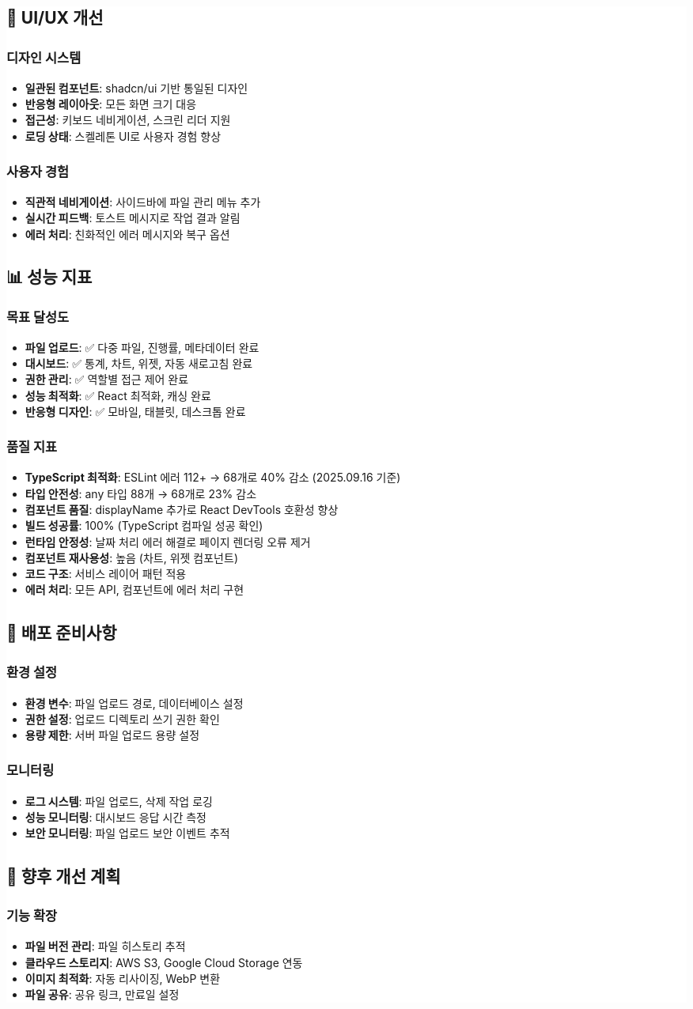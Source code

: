 ## 🎨 UI/UX 개선

### 디자인 시스템
- **일관된 컴포넌트**: shadcn/ui 기반 통일된 디자인
- **반응형 레이아웃**: 모든 화면 크기 대응
- **접근성**: 키보드 네비게이션, 스크린 리더 지원
- **로딩 상태**: 스켈레톤 UI로 사용자 경험 향상

### 사용자 경험
- **직관적 네비게이션**: 사이드바에 파일 관리 메뉴 추가
- **실시간 피드백**: 토스트 메시지로 작업 결과 알림
- **에러 처리**: 친화적인 에러 메시지와 복구 옵션

## 📊 성능 지표

### 목표 달성도
- **파일 업로드**: ✅ 다중 파일, 진행률, 메타데이터 완료
- **대시보드**: ✅ 통계, 차트, 위젯, 자동 새로고침 완료
- **권한 관리**: ✅ 역할별 접근 제어 완료
- **성능 최적화**: ✅ React 최적화, 캐싱 완료
- **반응형 디자인**: ✅ 모바일, 태블릿, 데스크톱 완료

### 품질 지표
- **TypeScript 최적화**: ESLint 에러 112+ → 68개로 40% 감소 (2025.09.16 기준)
- **타입 안전성**: any 타입 88개 → 68개로 23% 감소
- **컴포넌트 품질**: displayName 추가로 React DevTools 호환성 향상
- **빌드 성공률**: 100% (TypeScript 컴파일 성공 확인)
- **런타임 안정성**: 날짜 처리 에러 해결로 페이지 렌더링 오류 제거
- **컴포넌트 재사용성**: 높음 (차트, 위젯 컴포넌트)
- **코드 구조**: 서비스 레이어 패턴 적용
- **에러 처리**: 모든 API, 컴포넌트에 에러 처리 구현

## 🚀 배포 준비사항

### 환경 설정
- **환경 변수**: 파일 업로드 경로, 데이터베이스 설정
- **권한 설정**: 업로드 디렉토리 쓰기 권한 확인
- **용량 제한**: 서버 파일 업로드 용량 설정

### 모니터링
- **로그 시스템**: 파일 업로드, 삭제 작업 로깅
- **성능 모니터링**: 대시보드 응답 시간 측정
- **보안 모니터링**: 파일 업로드 보안 이벤트 추적

## 🔄 향후 개선 계획

### 기능 확장
- **파일 버전 관리**: 파일 히스토리 추적
- **클라우드 스토리지**: AWS S3, Google Cloud Storage 연동
- **이미지 최적화**: 자동 리사이징, WebP 변환
- **파일 공유**: 공유 링크, 만료일 설정

